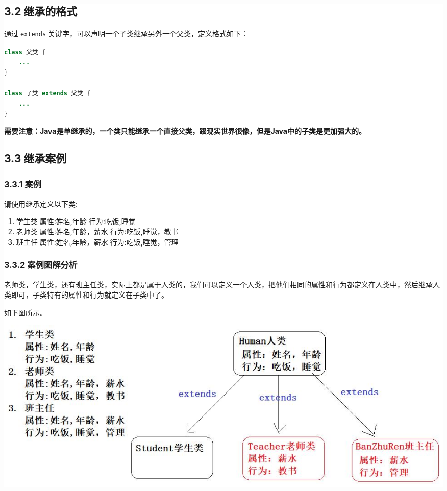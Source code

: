 ## 3.2 继承的格式
通过 `extends` 关键字，可以声明一个子类继承另外一个父类，定义格式如下：
```java
class 父类 {
	...
}

class 子类 extends 父类 {
	...
}
```

**需要注意：Java是单继承的，一个类只能继承一个直接父类，跟现实世界很像，但是Java中的子类是更加强大的。**

## 3.3 继承案例
### 3.3.1 案例

请使用继承定义以下类:

1. 学生类
   属性:姓名,年龄
   行为:吃饭,睡觉
2. 老师类
   属性:姓名,年龄，薪水
   行为:吃饭,睡觉，教书
3. 班主任
   属性:姓名,年龄，薪水
   行为:吃饭,睡觉，管理

### 3.3.2 案例图解分析

老师类，学生类，还有班主任类，实际上都是属于人类的，我们可以定义一个人类，把他们相同的属性和行为都定义在人类中，然后继承人类即可，子类特有的属性和行为就定义在子类中了。

如下图所示。

![](imgs/360截图20181202211331250.jpg)
